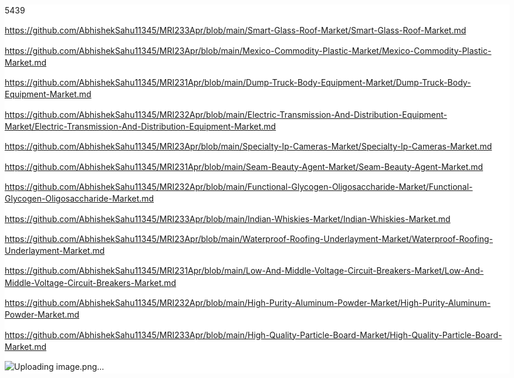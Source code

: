 5439</p><p><a href="https://github.com/AbhishekSahu11345/MRI233Apr/blob/main/Smart-Glass-Roof-Market/Smart-Glass-Roof-Market.md">https://github.com/AbhishekSahu11345/MRI233Apr/blob/main/Smart-Glass-Roof-Market/Smart-Glass-Roof-Market.md</a></p><p><a href="https://github.com/AbhishekSahu11345/MRI23Apr/blob/main/Mexico-Commodity-Plastic-Market/Mexico-Commodity-Plastic-Market.md">https://github.com/AbhishekSahu11345/MRI23Apr/blob/main/Mexico-Commodity-Plastic-Market/Mexico-Commodity-Plastic-Market.md</a></p><p><a href="https://github.com/AbhishekSahu11345/MRI231Apr/blob/main/Dump-Truck-Body-Equipment-Market/Dump-Truck-Body-Equipment-Market.md">https://github.com/AbhishekSahu11345/MRI231Apr/blob/main/Dump-Truck-Body-Equipment-Market/Dump-Truck-Body-Equipment-Market.md</a></p><p><a href="https://github.com/AbhishekSahu11345/MRI232Apr/blob/main/Electric-Transmission-And-Distribution-Equipment-Market/Electric-Transmission-And-Distribution-Equipment-Market.md">https://github.com/AbhishekSahu11345/MRI232Apr/blob/main/Electric-Transmission-And-Distribution-Equipment-Market/Electric-Transmission-And-Distribution-Equipment-Market.md</a></p><p><a href="https://github.com/AbhishekSahu11345/MRI23Apr/blob/main/Specialty-Ip-Cameras-Market/Specialty-Ip-Cameras-Market.md">https://github.com/AbhishekSahu11345/MRI23Apr/blob/main/Specialty-Ip-Cameras-Market/Specialty-Ip-Cameras-Market.md</a></p><p><a href="https://github.com/AbhishekSahu11345/MRI231Apr/blob/main/Seam-Beauty-Agent-Market/Seam-Beauty-Agent-Market.md">https://github.com/AbhishekSahu11345/MRI231Apr/blob/main/Seam-Beauty-Agent-Market/Seam-Beauty-Agent-Market.md</a></p><p><a href="https://github.com/AbhishekSahu11345/MRI232Apr/blob/main/Functional-Glycogen-Oligosaccharide-Market/Functional-Glycogen-Oligosaccharide-Market.md">https://github.com/AbhishekSahu11345/MRI232Apr/blob/main/Functional-Glycogen-Oligosaccharide-Market/Functional-Glycogen-Oligosaccharide-Market.md</a></p><p><a href="https://github.com/AbhishekSahu11345/MRI233Apr/blob/main/Indian-Whiskies-Market/Indian-Whiskies-Market.md">https://github.com/AbhishekSahu11345/MRI233Apr/blob/main/Indian-Whiskies-Market/Indian-Whiskies-Market.md</a></p><p><a href="https://github.com/AbhishekSahu11345/MRI23Apr/blob/main/Waterproof-Roofing-Underlayment-Market/Waterproof-Roofing-Underlayment-Market.md">https://github.com/AbhishekSahu11345/MRI23Apr/blob/main/Waterproof-Roofing-Underlayment-Market/Waterproof-Roofing-Underlayment-Market.md</a></p><p><a href="https://github.com/AbhishekSahu11345/MRI231Apr/blob/main/Low-And-Middle-Voltage-Circuit-Breakers-Market/Low-And-Middle-Voltage-Circuit-Breakers-Market.md">https://github.com/AbhishekSahu11345/MRI231Apr/blob/main/Low-And-Middle-Voltage-Circuit-Breakers-Market/Low-And-Middle-Voltage-Circuit-Breakers-Market.md</a></p><p><a href="https://github.com/AbhishekSahu11345/MRI232Apr/blob/main/High-Purity-Aluminum-Powder-Market/High-Purity-Aluminum-Powder-Market.md">https://github.com/AbhishekSahu11345/MRI232Apr/blob/main/High-Purity-Aluminum-Powder-Market/High-Purity-Aluminum-Powder-Market.md</a></p><p><a href="https://github.com/AbhishekSahu11345/MRI233Apr/blob/main/High-Quality-Particle-Board-Market/High-Quality-Particle-Board-Market.md">https://github.com/AbhishekSahu11345/MRI233Apr/blob/main/High-Quality-Particle-Board-Market/High-Quality-Particle-Board-Market.md</a></p>
![Uploading image.png…]()
